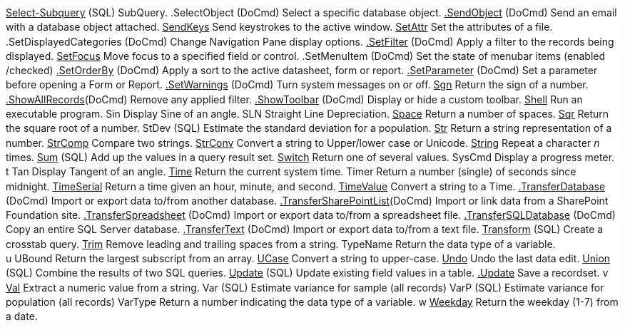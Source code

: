   <a href="select-subquery.html">Select-Subquery</a> (SQL) SubQuery.
 .SelectObject (DoCmd)  Select a specific database object.
 <a href="sendobject.html">.SendObject</a> (DoCmd)    Send an email with a database object attached.
  <a href="sendkeys.html">SendKeys</a>              Send keystrokes to the active window.
  <a href="setattr.html">SetAttr</a>               Set the attributes of a file.
 .SetDisplayedCategories (DoCmd)  Change Navigation Pane display options.
 <a href="setfilter.html">.SetFilter</a> (DoCmd)     Apply a filter to the records being displayed.
  <a href="setfocus.html">SetFocus</a>              Move focus to a specified field or control.
 .SetMenuItem (DoCmd)   Set the state of menubar items (enabled /checked)
 <a href="setorderby.html">.SetOrderBy</a> (DoCmd)    Apply a sort to the active datasheet, form or report.
 <a href="setparameter.html">.SetParameter</a> (DoCmd)  Set a parameter before opening a Form or Report.
 <a href="setwarnings.html">.SetWarnings</a> (DoCmd)   Turn system messages on or off.
  <a href="sgn.html">Sgn</a>                   Return the sign of a number.
 <a href="showallrecords.html">.ShowAllRecords</a>(DoCmd) Remove any applied filter.
 <a href="showtoolbar.html">.ShowToolbar</a> (DoCmd)   Display or hide a custom toolbar.
  <a href="shell.html">Shell</a>                 Run an executable program.
  Sin                   Display Sine of an angle.
  SLN                   Straight Line Depreciation.
  <a href="space.html">Space</a>                 Return a number of spaces.
  <a href="sqr.html">Sqr</a>                   Return the square root of a number.
  StDev (SQL)           Estimate the standard deviation for a population.
  <a href="str.html">Str</a>                   Return a string representation of a number.
  <a href="strcomp.html">StrComp</a>               Compare two strings. 
  <a href="strconv.html">StrConv</a>               Convert a string to Upper/lower case or Unicode.
  <a href="string.html">String</a>                Repeat a character <i>n</i> times.
  <a href="sum.html">Sum</a> (SQL)             Add up the values in a query result set.
  <a href="switch.html">Switch</a>                Return one of several values.
  SysCmd                Display a progress meter.
t
  Tan                   Display Tangent of an angle.
  <a href="time.html">Time</a>                  Return the current system time.
  Timer                 Return a number (single) of seconds since midnight.
  <a href="timeserial.html">TimeSerial</a>            Return a time given an hour, minute, and second.
  <a href="timevalue.html">TimeValue</a>             Convert a string to a Time.
 <a href="transferdatabase.html">.TransferDatabase</a> (DoCmd)      Import or export data to/from another database.
 <a href="transfersharepointlist.html">.TransferSharePointList</a>(DoCmd) Import or link data from a SharePoint Foundation site.
 <a href="transferspreadsheet.html">.TransferSpreadsheet</a> (DoCmd)   Import or export data to/from a spreadsheet file.
 <a href="transfersqldatabase.html">.TransferSQLDatabase</a> (DoCmd)   Copy an entire SQL Server database.
 <a href="transfertext.html">.TransferText</a> (DoCmd)          Import or export data to/from a text file.
  <a href="transform.html">Transform</a> (SQL)       Create a crosstab query.
  <a href="trim.html">Trim</a>                  Remove leading and trailing spaces from a string.
  TypeName              Return the data type of a variable.              
u
  UBound                Return the largest subscript from an array.
  <a href="ucase.html">UCase</a>                 Convert a string to upper-case.
  <a href="undo.html">Undo</a>                  Undo the last data edit.
  <a href="union.html">Union</a> (SQL)           Combine the results of two SQL queries.
  <a href="update.html">Update</a> (SQL)          Update existing field values in a table.
 <a href="rst-update.html">.Update</a>                Save a recordset.
v
  <a href="val.html">Val</a>                   Extract a numeric value from a string.
  Var (SQL)             Estimate variance for sample (all records)
  VarP (SQL)            Estimate variance for population (all records)
  VarType               Return a number indicating the data type of a variable.
w
  <a href="weekday.html">Weekday</a>               Return the weekday (1-7) from a date.
